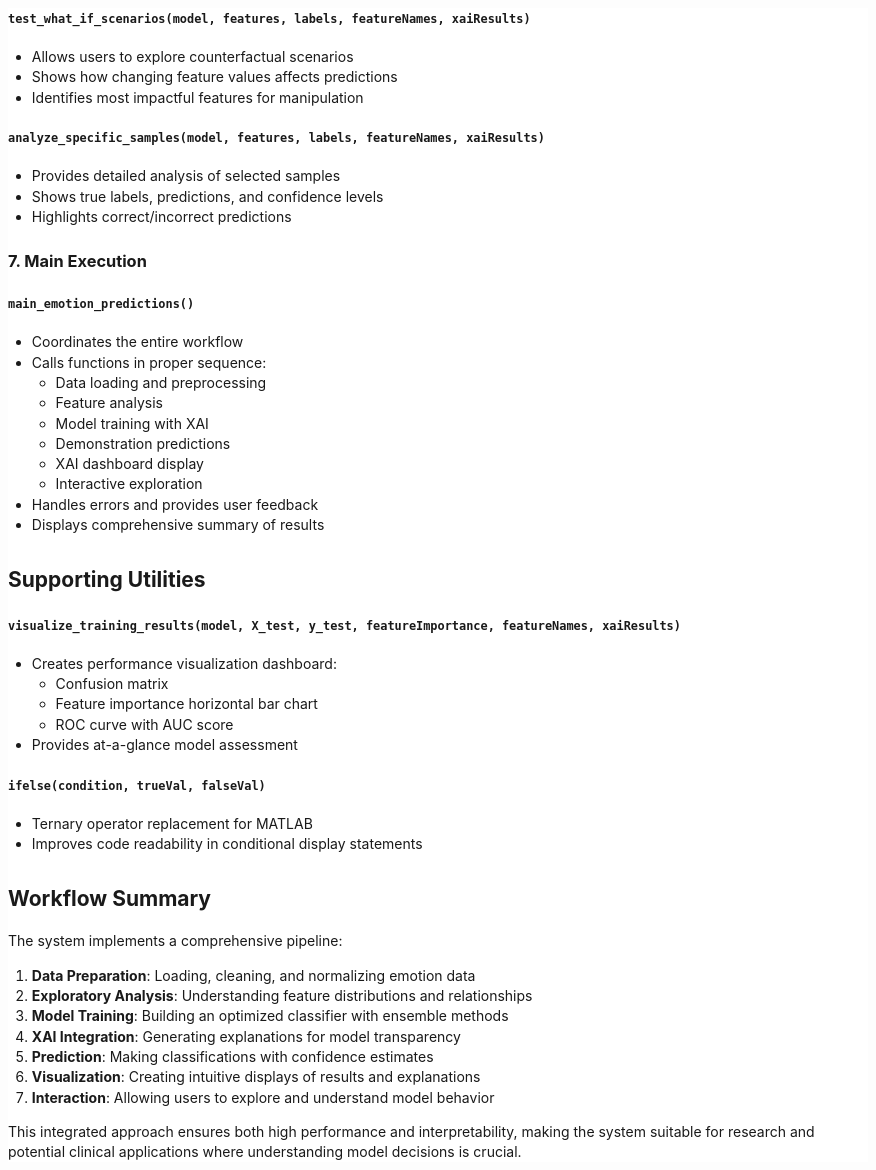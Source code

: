 #### `test_what_if_scenarios(model, features, labels, featureNames, xaiResults)`
- Allows users to explore counterfactual scenarios
- Shows how changing feature values affects predictions
- Identifies most impactful features for manipulation

#### `analyze_specific_samples(model, features, labels, featureNames, xaiResults)`
- Provides detailed analysis of selected samples
- Shows true labels, predictions, and confidence levels
- Highlights correct/incorrect predictions

### 7. Main Execution

#### `main_emotion_predictions()`
- Coordinates the entire workflow
- Calls functions in proper sequence:
  - Data loading and preprocessing
  - Feature analysis
  - Model training with XAI
  - Demonstration predictions
  - XAI dashboard display
  - Interactive exploration
- Handles errors and provides user feedback
- Displays comprehensive summary of results

## Supporting Utilities

#### `visualize_training_results(model, X_test, y_test, featureImportance, featureNames, xaiResults)`
- Creates performance visualization dashboard:
  - Confusion matrix
  - Feature importance horizontal bar chart
  - ROC curve with AUC score
- Provides at-a-glance model assessment

#### `ifelse(condition, trueVal, falseVal)`
- Ternary operator replacement for MATLAB
- Improves code readability in conditional display statements

## Workflow Summary
The system implements a comprehensive pipeline:

1. **Data Preparation**: Loading, cleaning, and normalizing emotion data
2. **Exploratory Analysis**: Understanding feature distributions and relationships
3. **Model Training**: Building an optimized classifier with ensemble methods
4. **XAI Integration**: Generating explanations for model transparency
5. **Prediction**: Making classifications with confidence estimates
6. **Visualization**: Creating intuitive displays of results and explanations
7. **Interaction**: Allowing users to explore and understand model behavior

This integrated approach ensures both high performance and interpretability, making the system suitable for research and potential clinical applications where understanding model decisions is crucial.